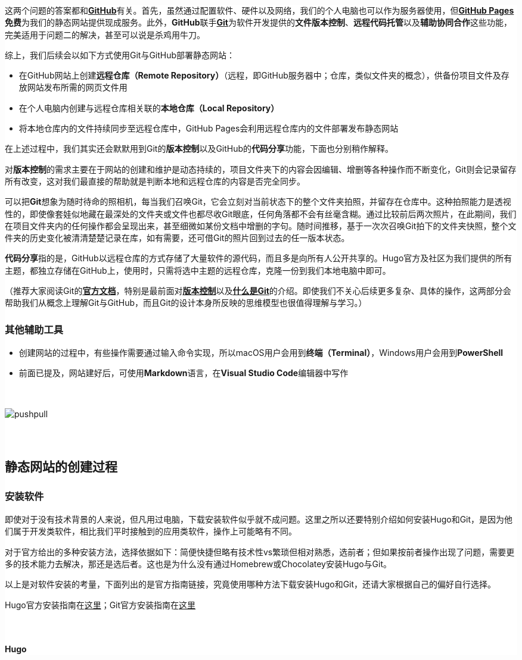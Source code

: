 这两个问题的答案都和[**GitHub**](https://github.com/)有关。首先，虽然通过配置软件、硬件以及网络，我们的个人电脑也可以作为服务器使用，但[**GitHub Pages**](https://pages.github.com/)**免费**为我们的静态网站提供现成服务。此外，**GitHub**联手[**Git**](https://git-scm.com/)为软件开发提供的**文件版本控制**、**远程代码托管**以及**辅助协同合作**这些功能，完美适用于问题二的解决，甚至可以说是杀鸡用牛刀。

综上，我们后续会以如下方式使用Git与GitHub部署静态网站：

+ 在GitHub网站上创建**远程仓库（Remote Repository）**（远程，即GitHub服务器中；仓库，类似文件夹的概念），供备份项目文件及存放网站发布所需的网页文件用

+ 在个人电脑内创建与远程仓库相关联的**本地仓库（Local Repository）**

+ 将本地仓库内的文件持续同步至远程仓库中，GitHub Pages会利用远程仓库内的文件部署发布静态网站

在上述过程中，我们其实还会默默用到Git的**版本控制**以及GitHub的**代码分享**功能，下面也分别稍作解释。

对**版本控制**的需求主要在于网站的创建和维护是动态持续的，项目文件夹下的内容会因编辑、增删等各种操作而不断变化，Git则会记录留存所有改变，这对我们最直接的帮助就是判断本地和远程仓库的内容是否完全同步。

可以把**Git**想象为随时待命的照相机，每当我们召唤Git，它会立刻对当前状态下的整个文件夹拍照，并留存在仓库中。这种拍照能力是透视性的，即使像套娃似地藏在最深处的文件夹或文件也都尽收Git眼底，任何角落都不会有丝毫含糊。通过比较前后两次照片，在此期间，我们在项目文件夹内的任何操作都会呈现出来，甚至细微如某份文档中增删的字句。随时间推移，基于一次次召唤Git拍下的文件夹快照，整个文件夹的历史变化被清清楚楚记录在库，如有需要，还可借Git的照片回到过去的任一版本状态。

**代码分享**指的是，GitHub以远程仓库的方式存储了大量软件的源代码，而且多是向所有人公开共享的。Hugo官方及社区为我们提供的所有主题，都独立存储在GitHub上，使用时，只需将选中主题的远程仓库，克隆一份到我们本地电脑中即可。

（推荐大家阅读Git的[**官方文档**](https://git-scm.com/book/zh/v2)，特别是最前面对[**版本控制**](https://git-scm.com/book/zh/v2/%E8%B5%B7%E6%AD%A5-%E5%85%B3%E4%BA%8E%E7%89%88%E6%9C%AC%E6%8E%A7%E5%88%B6)以及[**什么是Git**](https://git-scm.com/book/zh/v2/%E8%B5%B7%E6%AD%A5-Git-%E6%98%AF%E4%BB%80%E4%B9%88%EF%BC%9F)的介绍。即使我们不关心后续更多复杂、具体的操作，这两部分会帮助我们从概念上理解Git与GitHub，而且Git的设计本身所反映的思维模型也很值得理解与学习。）


### 其他辅助工具

+ 创建网站的过程中，有些操作需要通过输入命令实现，所以macOS用户会用到**终端（Terminal）**，Windows用户会用到**PowerShell**

+ 前面已提及，网站建好后，可使用**Markdown**语言，在**Visual Studio Code**编辑器中写作

<br />

![pushpull](/img/pushpull.png)

<br />

## 静态网站的创建过程

### 安装软件

即使对于没有技术背景的人来说，但凡用过电脑，下载安装软件似乎就不成问题。这里之所以还要特别介绍如何安装Hugo和Git，是因为他们属于开发类软件，相比我们平时接触到的应用类软件，操作上可能略有不同。

对于官方给出的多种安装方法，选择依据如下：简便快捷但略有技术性vs繁琐但相对熟悉，选前者；但如果按前者操作出现了问题，需要更多的技术能力去解决，那还是选后者。这也是为什么没有通过Homebrew或Chocolatey安装Hugo与Git。

以上是对软件安装的考量，下面列出的是官方指南链接，究竟使用哪种方法下载安装Hugo和Git，还请大家根据自己的偏好自行选择。

Hugo官方安装指南在[这里](https://gohugo.io/getting-started/installing/)；Git官方安装指南在[这里](https://git-scm.com/downloads)

<br />

#### Hugo
